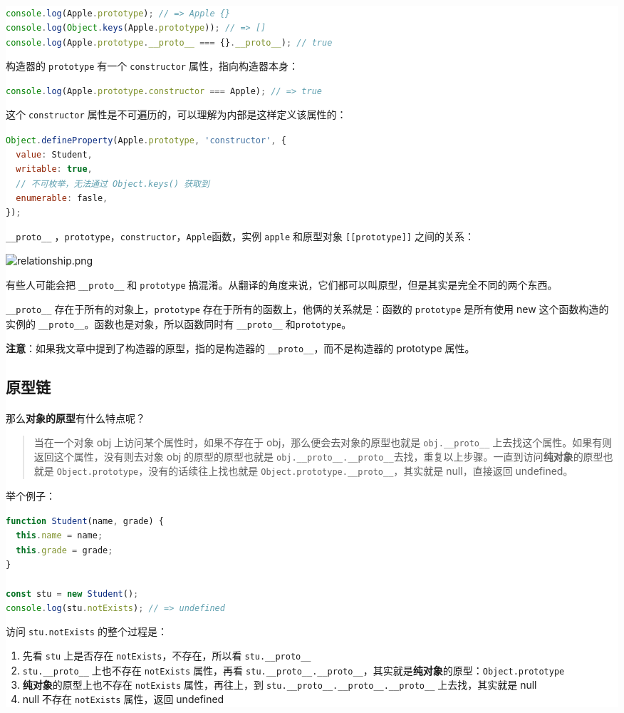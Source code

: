 ```javascript
console.log(Apple.prototype); // => Apple {}
console.log(Object.keys(Apple.prototype)); // => []
console.log(Apple.prototype.__proto__ === {}.__proto__); // true
```

构造器的 `prototype` 有一个 `constructor` 属性，指向构造器本身：

```javascript
console.log(Apple.prototype.constructor === Apple); // => true
```

这个 `constructor` 属性是不可遍历的，可以理解为内部是这样定义该属性的：

```javascript
Object.defineProperty(Apple.prototype, 'constructor', {
  value: Student,
  writable: true,
  // 不可枚举，无法通过 Object.keys() 获取到
  enumerable: fasle,
});
```

`__proto__` ，`prototype`，`constructor`，`Apple`函数，实例 `apple` 和原型对象 `[[prototype]]` 之间的关系：

![relationship.png](https://user-gold-cdn.xitu.io/2020/3/31/1713024f864b67e6?w=1009&h=609&f=png&s=60686)

有些人可能会把 `__proto__` 和 `prototype` 搞混淆。从翻译的角度来说，它们都可以叫原型，但是其实是完全不同的两个东西。

`__proto__` 存在于所有的对象上，`prototype` 存在于所有的函数上，他俩的关系就是：函数的 `prototype` 是所有使用 new 这个函数构造的实例的 `__proto__`。函数也是对象，所以函数同时有 `__proto__` 和`prototype`。

**注意**：如果我文章中提到了构造器的原型，指的是构造器的 `__proto__`，而不是构造器的 prototype 属性。

## 原型链

那么**对象的原型**有什么特点呢？

> 当在一个对象 obj 上访问某个属性时，如果不存在于 obj，那么便会去对象的原型也就是 `obj.__proto__` 上去找这个属性。如果有则返回这个属性，没有则去对象 obj 的原型的原型也就是 `obj.__proto__.__proto__`去找，重复以上步骤。一直到访问**纯对象**的原型也就是 `Object.prototype`，没有的话续往上找也就是 `Object.prototype.__proto__`，其实就是 null，直接返回 undefined。

举个例子：

```javascript
function Student(name, grade) {
  this.name = name;
  this.grade = grade;
}

const stu = new Student();
console.log(stu.notExists); // => undefined
```

访问 `stu.notExists` 的整个过程是：

1. 先看 `stu` 上是否存在 `notExists`，不存在，所以看 `stu.__proto__`
2. `stu.__proto__` 上也不存在 `notExists` 属性，再看 `stu.__proto__.__proto__`，其实就是**纯对象**的原型：`Object.prototype`
3. **纯对象**的原型上也不存在 `notExists` 属性，再往上，到 `stu.__proto__.__proto__.__proto__` 上去找，其实就是 null
4. null 不存在 `notExists` 属性，返回 undefined
